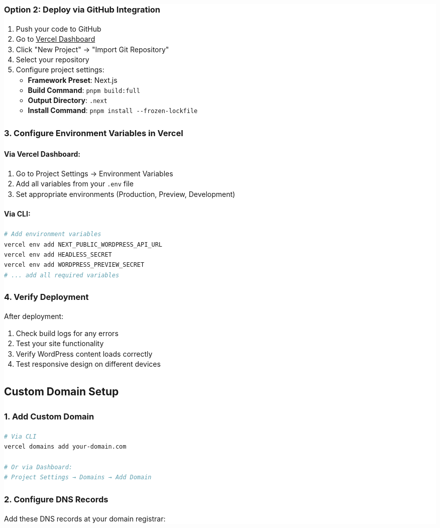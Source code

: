 ### Option 2: Deploy via GitHub Integration

1. Push your code to GitHub
2. Go to [Vercel Dashboard](https://vercel.com/dashboard)
3. Click "New Project" → "Import Git Repository"
4. Select your repository
5. Configure project settings:
   - **Framework Preset**: Next.js
   - **Build Command**: `pnpm build:full`
   - **Output Directory**: `.next`
   - **Install Command**: `pnpm install --frozen-lockfile`

### 3. Configure Environment Variables in Vercel

#### Via Vercel Dashboard:
1. Go to Project Settings → Environment Variables
2. Add all variables from your `.env` file
3. Set appropriate environments (Production, Preview, Development)

#### Via CLI:
```bash
# Add environment variables
vercel env add NEXT_PUBLIC_WORDPRESS_API_URL
vercel env add HEADLESS_SECRET
vercel env add WORDPRESS_PREVIEW_SECRET
# ... add all required variables
```

### 4. Verify Deployment

After deployment:
1. Check build logs for any errors
2. Test your site functionality
3. Verify WordPress content loads correctly
4. Test responsive design on different devices

## Custom Domain Setup

### 1. Add Custom Domain

```bash
# Via CLI
vercel domains add your-domain.com

# Or via Dashboard:
# Project Settings → Domains → Add Domain
```

### 2. Configure DNS Records

Add these DNS records at your domain registrar:
